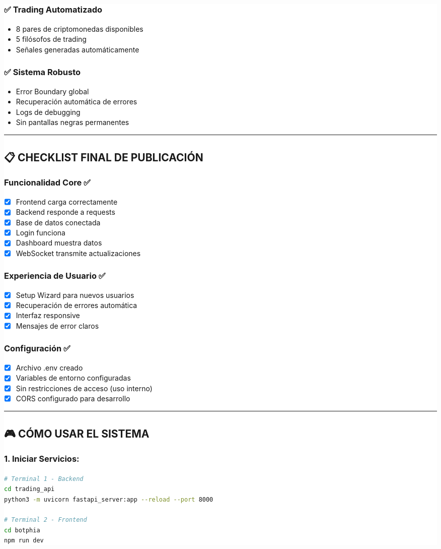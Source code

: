 ### ✅ **Trading Automatizado**
- 8 pares de criptomonedas disponibles
- 5 filósofos de trading
- Señales generadas automáticamente

### ✅ **Sistema Robusto**
- Error Boundary global
- Recuperación automática de errores
- Logs de debugging
- Sin pantallas negras permanentes

---

## 📋 CHECKLIST FINAL DE PUBLICACIÓN

### **Funcionalidad Core** ✅
- [x] Frontend carga correctamente
- [x] Backend responde a requests
- [x] Base de datos conectada
- [x] Login funciona
- [x] Dashboard muestra datos
- [x] WebSocket transmite actualizaciones

### **Experiencia de Usuario** ✅
- [x] Setup Wizard para nuevos usuarios
- [x] Recuperación de errores automática
- [x] Interfaz responsive
- [x] Mensajes de error claros

### **Configuración** ✅
- [x] Archivo .env creado
- [x] Variables de entorno configuradas
- [x] Sin restricciones de acceso (uso interno)
- [x] CORS configurado para desarrollo

---

## 🎮 CÓMO USAR EL SISTEMA

### **1. Iniciar Servicios:**
```bash
# Terminal 1 - Backend
cd trading_api
python3 -m uvicorn fastapi_server:app --reload --port 8000

# Terminal 2 - Frontend
cd botphia  
npm run dev
```
